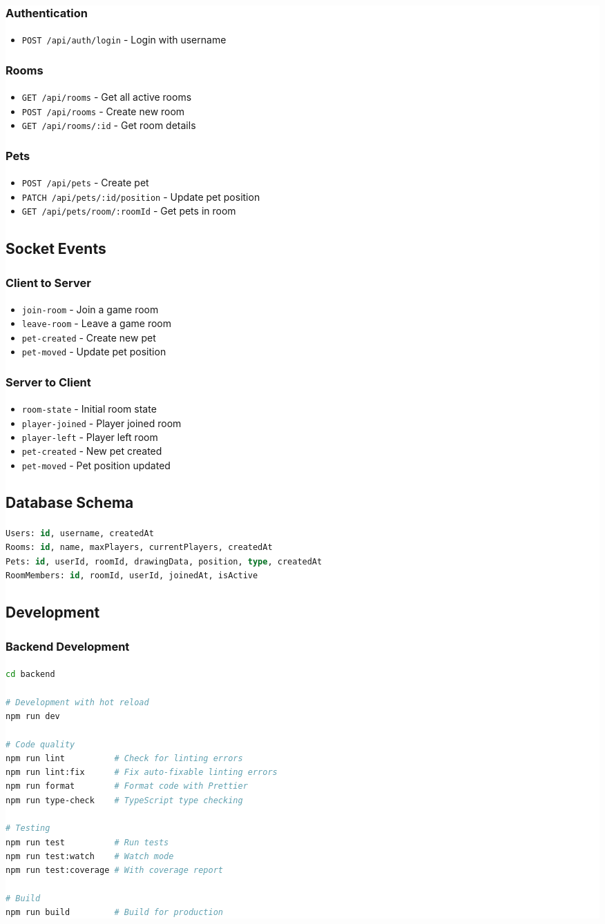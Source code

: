 ### Authentication
- `POST /api/auth/login` - Login with username

### Rooms
- `GET /api/rooms` - Get all active rooms
- `POST /api/rooms` - Create new room
- `GET /api/rooms/:id` - Get room details

### Pets
- `POST /api/pets` - Create pet
- `PATCH /api/pets/:id/position` - Update pet position
- `GET /api/pets/room/:roomId` - Get pets in room

## Socket Events

### Client to Server
- `join-room` - Join a game room
- `leave-room` - Leave a game room
- `pet-created` - Create new pet
- `pet-moved` - Update pet position

### Server to Client
- `room-state` - Initial room state
- `player-joined` - Player joined room
- `player-left` - Player left room
- `pet-created` - New pet created
- `pet-moved` - Pet position updated

## Database Schema

```sql
Users: id, username, createdAt
Rooms: id, name, maxPlayers, currentPlayers, createdAt
Pets: id, userId, roomId, drawingData, position, type, createdAt
RoomMembers: id, roomId, userId, joinedAt, isActive
```

## Development

### Backend Development
```bash
cd backend

# Development with hot reload
npm run dev

# Code quality
npm run lint          # Check for linting errors
npm run lint:fix      # Fix auto-fixable linting errors
npm run format        # Format code with Prettier
npm run type-check    # TypeScript type checking

# Testing
npm run test          # Run tests
npm run test:watch    # Watch mode
npm run test:coverage # With coverage report

# Build
npm run build         # Build for production
```

